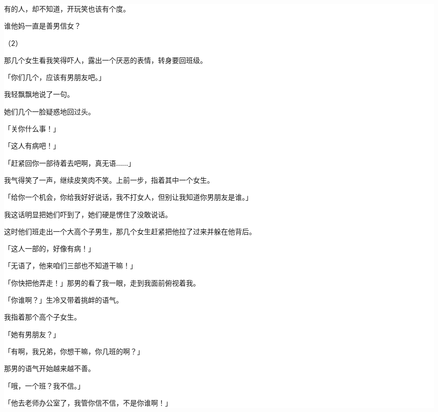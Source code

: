 
有的人，却不知道，开玩笑也该有个度。


谁他妈一直是善男信女？


（2）


那几个女生看我笑得吓人，露出一个厌恶的表情，转身要回班级。


「你们几个，应该有男朋友吧。」


我轻飘飘地说了一句。


她们几个一脸疑惑地回过头。


「关你什么事！」


「这人有病吧！」


「赶紧回你一部待着去吧啊，真无语……」


我气得笑了一声，继续皮笑肉不笑。上前一步，指着其中一个女生。


「给你一个机会，你给我好好说话，我不打女人，但别让我知道你男朋友是谁。」


我这话明显把她们吓到了，她们硬是愣住了没敢说话。


这时他们班走出一个大高个子男生，那几个女生赶紧把他拉了过来并躲在他背后。


「这人一部的，好像有病！」


「无语了，他来咱们三部也不知道干嘛！」


「你快把他弄走！」那男的看了我一眼，走到我面前俯视着我。


「你谁啊？」生冷又带着挑衅的语气。


我指着那个高个子女生。


「她有男朋友？」


「有啊，我兄弟，你想干嘛，你几班的啊？」


那男的语气开始越来越不善。


「哦，一个班？我不信。」


「他去老师办公室了，我管你信不信，不是你谁啊！」

